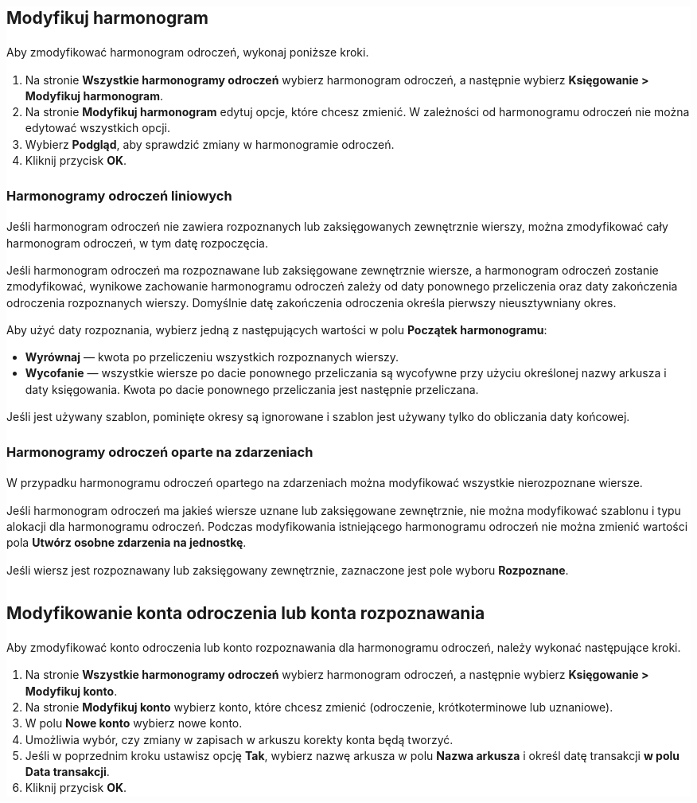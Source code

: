 ## <a name="modify-a-schedule"></a>Modyfikuj harmonogram

Aby zmodyfikować harmonogram odroczeń, wykonaj poniższe kroki.

1. Na stronie **Wszystkie harmonogramy odroczeń** wybierz harmonogram odroczeń, a następnie wybierz **Księgowanie \> Modyfikuj harmonogram**.
2. Na stronie **Modyfikuj harmonogram** edytuj opcje, które chcesz zmienić. W zależności od harmonogramu odroczeń nie można edytować wszystkich opcji.
3. Wybierz **Podgląd**, aby sprawdzić zmiany w harmonogramie odroczeń.
4. Kliknij przycisk **OK**.

### <a name="straight-line-deferral-schedules"></a>Harmonogramy odroczeń liniowych

Jeśli harmonogram odroczeń nie zawiera rozpoznanych lub zaksięgowanych zewnętrznie wierszy, można zmodyfikować cały harmonogram odroczeń, w tym datę rozpoczęcia.

Jeśli harmonogram odroczeń ma rozpoznawane lub zaksięgowane zewnętrznie wiersze, a harmonogram odroczeń zostanie zmodyfikować, wynikowe zachowanie harmonogramu odroczeń zależy od daty ponownego przeliczenia oraz daty zakończenia odroczenia rozpoznanych wierszy. Domyślnie datę zakończenia odroczenia określa pierwszy nieusztywniany okres.

Aby użyć daty rozpoznania, wybierz jedną z następujących wartości w polu **Początek harmonogramu**: 
- **Wyrównaj** — kwota po przeliczeniu wszystkich rozpoznanych wierszy.
- **Wycofanie** — wszystkie wiersze po dacie ponownego przeliczania są wycofywne przy użyciu określonej nazwy arkusza i daty księgowania. Kwota po dacie ponownego przeliczania jest następnie przeliczana.

Jeśli jest używany szablon, pominięte okresy są ignorowane i szablon jest używany tylko do obliczania daty końcowej.

### <a name="event-based-deferral-schedules"></a>Harmonogramy odroczeń oparte na zdarzeniach

W przypadku harmonogramu odroczeń opartego na zdarzeniach można modyfikować wszystkie nierozpoznane wiersze.

Jeśli harmonogram odroczeń ma jakieś wiersze uznane lub zaksięgowane zewnętrznie, nie można modyfikować szablonu i typu alokacji dla harmonogramu odroczeń. Podczas modyfikowania istniejącego harmonogramu odroczeń nie można zmienić wartości pola **Utwórz osobne zdarzenia na jednostkę**.

Jeśli wiersz jest rozpoznawany lub zaksięgowany zewnętrznie, zaznaczone jest pole wyboru **Rozpoznane**.

## <a name="modify-a-deferral-or-recognition-account"></a>Modyfikowanie konta odroczenia lub konta rozpoznawania

Aby zmodyfikować konto odroczenia lub konto rozpoznawania dla harmonogramu odroczeń, należy wykonać następujące kroki.

1. Na stronie **Wszystkie harmonogramy odroczeń** wybierz harmonogram odroczeń, a następnie wybierz **Księgowanie \> Modyfikuj konto**.
2. Na stronie **Modyfikuj konto** wybierz konto, które chcesz zmienić (odroczenie, krótkoterminowe lub uznaniowe).
3. W polu **Nowe konto** wybierz nowe konto.
4. Umożliwia wybór, czy zmiany w zapisach w arkuszu korekty konta będą tworzyć.
5. Jeśli w poprzednim kroku ustawisz opcję **Tak**, wybierz nazwę arkusza w polu **Nazwa arkusza** i określ datę transakcji **w polu Data transakcji**.
6. Kliknij przycisk **OK**.
